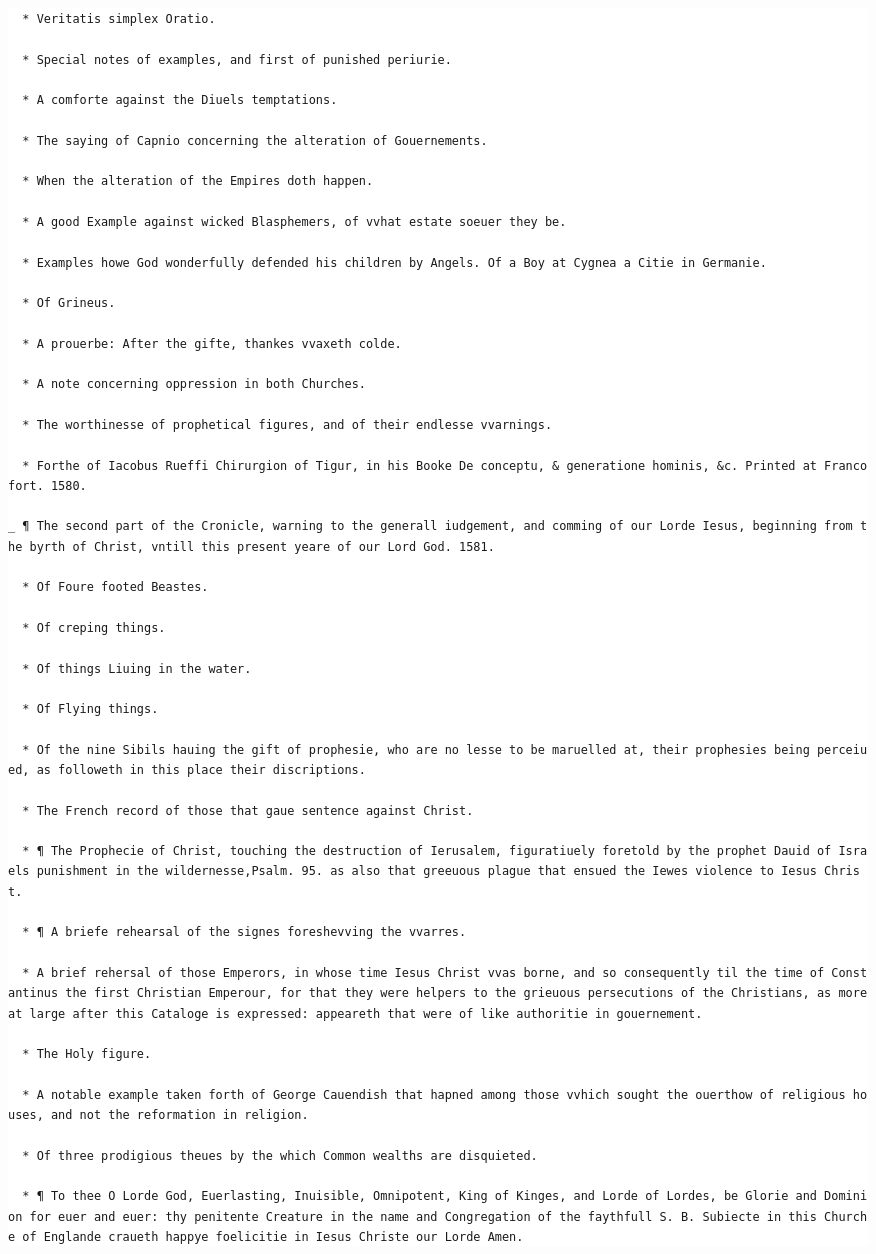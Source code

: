      * Veritatis simplex Oratio.

      * Special notes of examples, and first of punished periurie.

      * A comforte against the Diuels temptations.

      * The saying of Capnio concerning the alteration of Gouernements.

      * When the alteration of the Empires doth happen.

      * A good Example against wicked Blasphemers, of vvhat estate soeuer they be.

      * Examples howe God wonderfully defended his children by Angels. Of a Boy at Cygnea a Citie in Germanie.

      * Of Grineus.

      * A prouerbe: After the gifte, thankes vvaxeth colde.

      * A note concerning oppression in both Churches.

      * The worthinesse of prophetical figures, and of their endlesse vvarnings.

      * Forthe of Iacobus Rueffi Chirurgion of Tigur, in his Booke De conceptu, & generatione hominis, &c. Printed at Francofort. 1580.

    _ ¶ The second part of the Cronicle, warning to the generall iudgement, and comming of our Lorde Iesus, beginning from the byrth of Christ, vntill this present yeare of our Lord God. 1581.

      * Of Foure footed Beastes.

      * Of creping things.

      * Of things Liuing in the water.

      * Of Flying things.

      * Of the nine Sibils hauing the gift of prophesie, who are no lesse to be maruelled at, their prophesies being perceiued, as followeth in this place their discriptions.

      * The French record of those that gaue sentence against Christ.

      * ¶ The Prophecie of Christ, touching the destruction of Ierusalem, figuratiuely foretold by the prophet Dauid of Israels punishment in the wildernesse,Psalm. 95. as also that greeuous plague that ensued the Iewes violence to Iesus Christ.

      * ¶ A briefe rehearsal of the signes foreshevving the vvarres.

      * A brief rehersal of those Emperors, in whose time Iesus Christ vvas borne, and so consequently til the time of Constantinus the first Christian Emperour, for that they were helpers to the grieuous persecutions of the Christians, as more at large after this Cataloge is expressed: appeareth that were of like authoritie in gouernement.

      * The Holy figure.

      * A notable example taken forth of George Cauendish that hapned among those vvhich sought the ouerthow of religious houses, and not the reformation in religion.

      * Of three prodigious theues by the which Common wealths are disquieted.

      * ¶ To thee O Lorde God, Euerlasting, Inuisible, Omnipotent, King of Kinges, and Lorde of Lordes, be Glorie and Dominion for euer and euer: thy penitente Creature in the name and Congregation of the faythfull S. B. Subiecte in this Churche of Englande craueth happye foelicitie in Iesus Christe our Lorde Amen.
